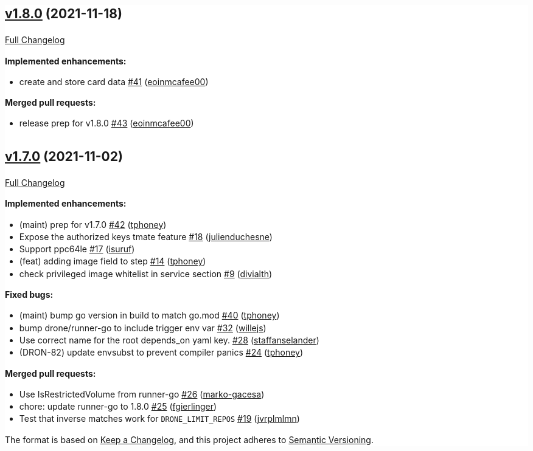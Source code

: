 ## [v1.8.0](https://github.com/drone-runners/drone-runner-podman/tree/v1.8.0) (2021-11-18)

[Full Changelog](https://github.com/drone-runners/drone-runner-podman/compare/v1.7.0...v1.8.0)

**Implemented enhancements:**

- create and store card data [\#41](https://github.com/drone-runners/drone-runner-podman/pull/41) ([eoinmcafee00](https://github.com/eoinmcafee00))

**Merged pull requests:**

- release prep for v1.8.0 [\#43](https://github.com/drone-runners/drone-runner-podman/pull/43) ([eoinmcafee00](https://github.com/eoinmcafee00))

## [v1.7.0](https://github.com/drone-runners/drone-runner-podman/tree/v1.7.0) (2021-11-02)

[Full Changelog](https://github.com/drone-runners/drone-runner-podman/compare/v1.6.3...v1.7.0)

**Implemented enhancements:**

- \(maint\) prep for v1.7.0 [\#42](https://github.com/drone-runners/drone-runner-podman/pull/42) ([tphoney](https://github.com/tphoney))
- Expose the authorized keys tmate feature [\#18](https://github.com/drone-runners/drone-runner-podman/pull/18) ([julienduchesne](https://github.com/julienduchesne))
- Support ppc64le [\#17](https://github.com/drone-runners/drone-runner-podman/pull/17) ([isuruf](https://github.com/isuruf))
- \(feat\) adding image field to step [\#14](https://github.com/drone-runners/drone-runner-podman/pull/14) ([tphoney](https://github.com/tphoney))
- check privileged image whitelist in service section [\#9](https://github.com/drone-runners/drone-runner-podman/pull/9) ([divialth](https://github.com/divialth))

**Fixed bugs:**

- \(maint\) bump go version in build to match go.mod [\#40](https://github.com/drone-runners/drone-runner-podman/pull/40) ([tphoney](https://github.com/tphoney))
- bump drone/runner-go to include trigger env var [\#32](https://github.com/drone-runners/drone-runner-podman/pull/32) ([willejs](https://github.com/willejs))
- Use correct name for the root depends\_on yaml key. [\#28](https://github.com/drone-runners/drone-runner-podman/pull/28) ([staffanselander](https://github.com/staffanselander))
- \(DRON-82\) update envsubst to prevent compiler panics [\#24](https://github.com/drone-runners/drone-runner-podman/pull/24) ([tphoney](https://github.com/tphoney))

**Merged pull requests:**

- Use IsRestrictedVolume from runner-go [\#26](https://github.com/drone-runners/drone-runner-podman/pull/26) ([marko-gacesa](https://github.com/marko-gacesa))
- chore: update runner-go to 1.8.0 [\#25](https://github.com/drone-runners/drone-runner-podman/pull/25) ([fgierlinger](https://github.com/fgierlinger))
- Test that inverse matches work for `DRONE_LIMIT_REPOS` [\#19](https://github.com/drone-runners/drone-runner-podman/pull/19) ([jvrplmlmn](https://github.com/jvrplmlmn))

The format is based on [Keep a Changelog](https://keepachangelog.com/en/1.0.0/),
and this project adheres to [Semantic Versioning](https://semver.org/spec/v2.0.0.html).
